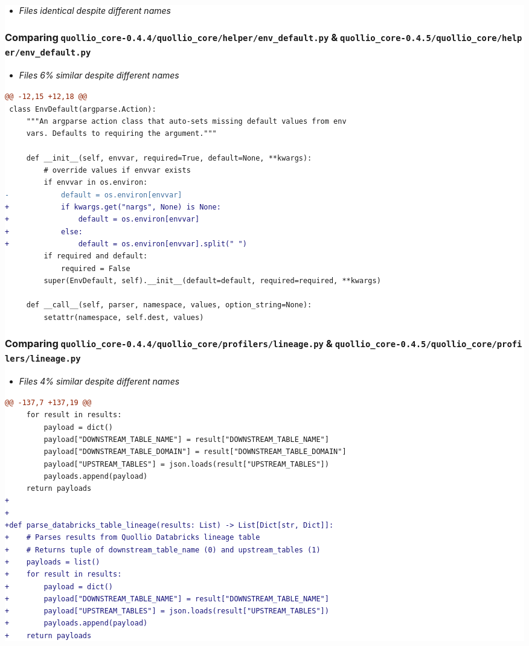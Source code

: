  * *Files identical despite different names*

### Comparing `quollio_core-0.4.4/quollio_core/helper/env_default.py` & `quollio_core-0.4.5/quollio_core/helper/env_default.py`

 * *Files 6% similar despite different names*

```diff
@@ -12,15 +12,18 @@
 class EnvDefault(argparse.Action):
     """An argparse action class that auto-sets missing default values from env
     vars. Defaults to requiring the argument."""
 
     def __init__(self, envvar, required=True, default=None, **kwargs):
         # override values if envvar exists
         if envvar in os.environ:
-            default = os.environ[envvar]
+            if kwargs.get("nargs", None) is None:
+                default = os.environ[envvar]
+            else:
+                default = os.environ[envvar].split(" ")
         if required and default:
             required = False
         super(EnvDefault, self).__init__(default=default, required=required, **kwargs)
 
     def __call__(self, parser, namespace, values, option_string=None):
         setattr(namespace, self.dest, values)
```

### Comparing `quollio_core-0.4.4/quollio_core/profilers/lineage.py` & `quollio_core-0.4.5/quollio_core/profilers/lineage.py`

 * *Files 4% similar despite different names*

```diff
@@ -137,7 +137,19 @@
     for result in results:
         payload = dict()
         payload["DOWNSTREAM_TABLE_NAME"] = result["DOWNSTREAM_TABLE_NAME"]
         payload["DOWNSTREAM_TABLE_DOMAIN"] = result["DOWNSTREAM_TABLE_DOMAIN"]
         payload["UPSTREAM_TABLES"] = json.loads(result["UPSTREAM_TABLES"])
         payloads.append(payload)
     return payloads
+
+
+def parse_databricks_table_lineage(results: List) -> List[Dict[str, Dict]]:
+    # Parses results from Quollio Databricks lineage table
+    # Returns tuple of downstream_table_name (0) and upstream_tables (1)
+    payloads = list()
+    for result in results:
+        payload = dict()
+        payload["DOWNSTREAM_TABLE_NAME"] = result["DOWNSTREAM_TABLE_NAME"]
+        payload["UPSTREAM_TABLES"] = json.loads(result["UPSTREAM_TABLES"])
+        payloads.append(payload)
+    return payloads
```
